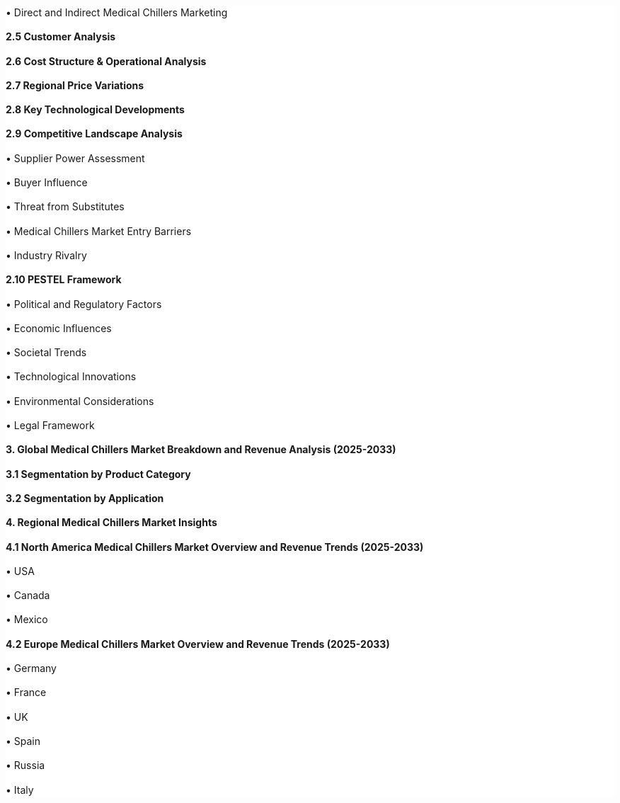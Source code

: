• Direct and Indirect Medical Chillers Marketing

<strong>2.5 Customer Analysis</strong>

<strong>2.6 Cost Structure & Operational Analysis</strong>

<strong>2.7 Regional Price Variations</strong>

<strong>2.8 Key Technological Developments</strong>

<strong>2.9 Competitive Landscape Analysis</strong>

• Supplier Power Assessment

• Buyer Influence

• Threat from Substitutes

• Medical Chillers Market Entry Barriers

• Industry Rivalry

<strong>2.10 PESTEL Framework</strong>

• Political and Regulatory Factors

• Economic Influences

• Societal Trends

• Technological Innovations

• Environmental Considerations

• Legal Framework

<strong>3. Global Medical Chillers Market Breakdown and Revenue Analysis (2025-2033)</strong>

<strong>3.1 Segmentation by Product Category</strong>

<strong>3.2 Segmentation by Application</strong>

<strong>4. Regional Medical Chillers Market Insights</strong>

<strong>4.1 North America Medical Chillers Market Overview and Revenue Trends (2025-2033)</strong>

• USA

• Canada

• Mexico

<strong>4.2 Europe Medical Chillers Market Overview and Revenue Trends (2025-2033)</strong>

• Germany

• France

• UK

• Spain

• Russia

• Italy
